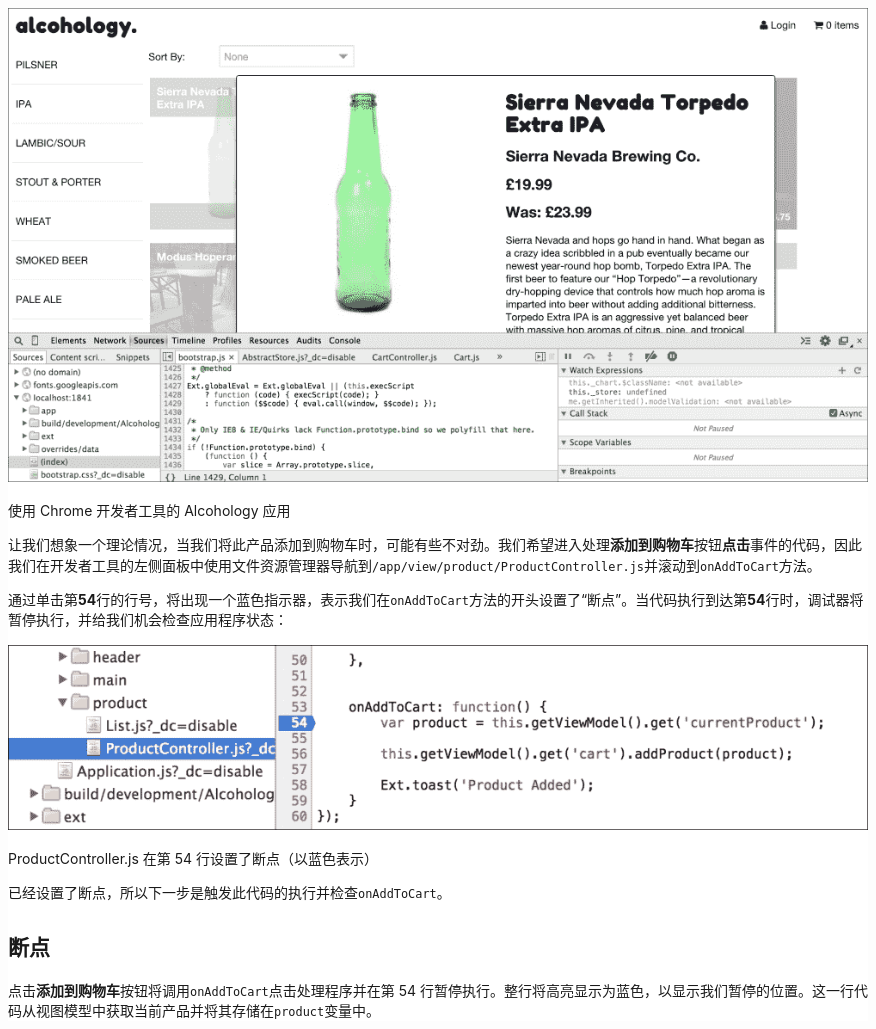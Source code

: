![步入](img/5308OT_10_01.jpg)

使用 Chrome 开发者工具的 Alcohology 应用

让我们想象一个理论情况，当我们将此产品添加到购物车时，可能有些不对劲。我们希望进入处理**添加到购物车**按钮**点击**事件的代码，因此我们在开发者工具的左侧面板中使用文件资源管理器导航到`/app/view/product/ProductController.js`并滚动到`onAddToCart`方法。

通过单击第**54**行的行号，将出现一个蓝色指示器，表示我们在`onAddToCart`方法的开头设置了“断点”。当代码执行到达第**54**行时，调试器将暂停执行，并给我们机会检查应用程序状态：

![步入](img/5308OT_10_02.jpg)

ProductController.js 在第 54 行设置了断点（以蓝色表示）

已经设置了断点，所以下一步是触发此代码的执行并检查`onAddToCart`。

## 断点

点击**添加到购物车**按钮将调用`onAddToCart`点击处理程序并在第 54 行暂停执行。整行将高亮显示为蓝色，以显示我们暂停的位置。这一行代码从视图模型中获取当前产品并将其存储在`product`变量中。
